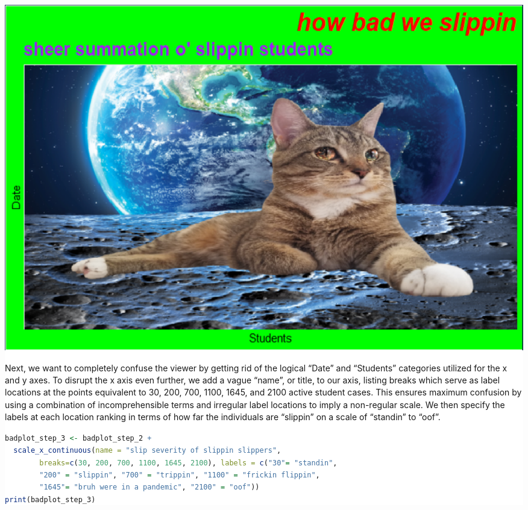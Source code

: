 ![Bad Plot Step 2 Complete](plots/bad_plot_step_2.PNG)

Next, we want to completely confuse the viewer by getting rid of the
logical “Date” and “Students” categories utilized for the x and y axes.
To disrupt the x axis even further, we add a vague “name”, or title, to
our axis, listing breaks which serve as label locations at the points
equivalent to 30, 200, 700, 1100, 1645, and 2100 active student cases.
This ensures maximum confusion by using a combination of
incomprehensible terms and irregular label locations to imply a
non-regular scale. We then specify the labels at each location ranking
in terms of how far the individuals are “slippin” on a scale of
“standin” to “oof”.

``` r
badplot_step_3 <- badplot_step_2 + 
  scale_x_continuous(name = "slip severity of slippin slippers", 
        breaks=c(30, 200, 700, 1100, 1645, 2100), labels = c("30"= "standin", 
        "200" = "slippin", "700" = "trippin", "1100" = "frickin flippin", 
        "1645"= "bruh were in a pandemic", "2100" = "oof"))
print(badplot_step_3)
```
